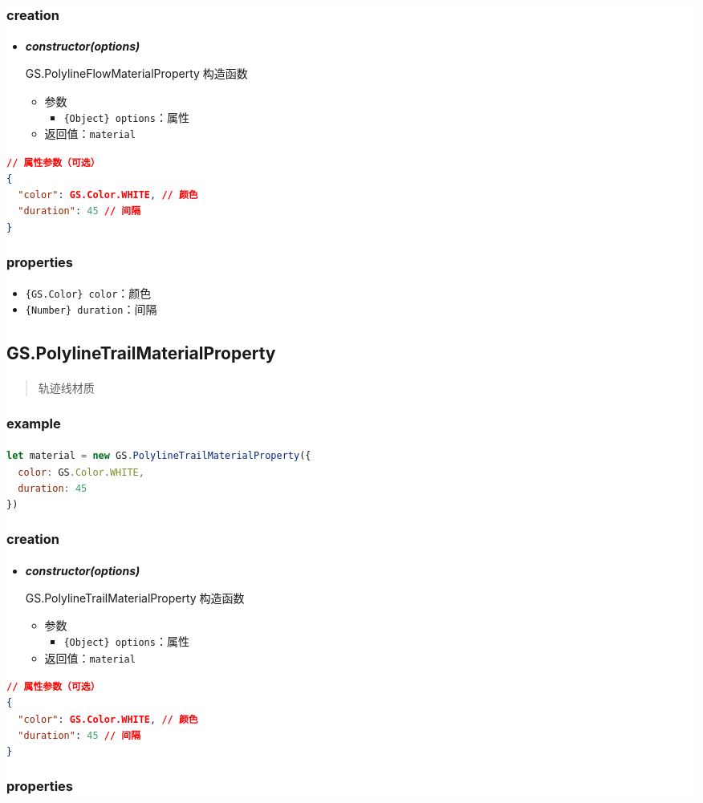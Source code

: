 ### creation

- **_constructor(options)_**

  GS.PolylineFlowMaterialProperty 构造函数

  - 参数
    - `{Object} options`：属性
  - 返回值：`material`

```json
// 属性参数（可选）
{
  "color": GS.Color.WHITE, // 颜色
  "duration": 45 // 间隔
}
```

### properties

- `{GS.Color} color`：颜色
- `{Number} duration`：间隔

## GS.PolylineTrailMaterialProperty

> 轨迹线材质

### example

```js
let material = new GS.PolylineTrailMaterialProperty({
  color: GS.Color.WHITE,
  duration: 45
})
```

### creation

- **_constructor(options)_**

  GS.PolylineTrailMaterialProperty 构造函数

  - 参数
    - `{Object} options`：属性
  - 返回值：`material`

```json
// 属性参数（可选）
{
  "color": GS.Color.WHITE, // 颜色
  "duration": 45 // 间隔
}
```

### properties
